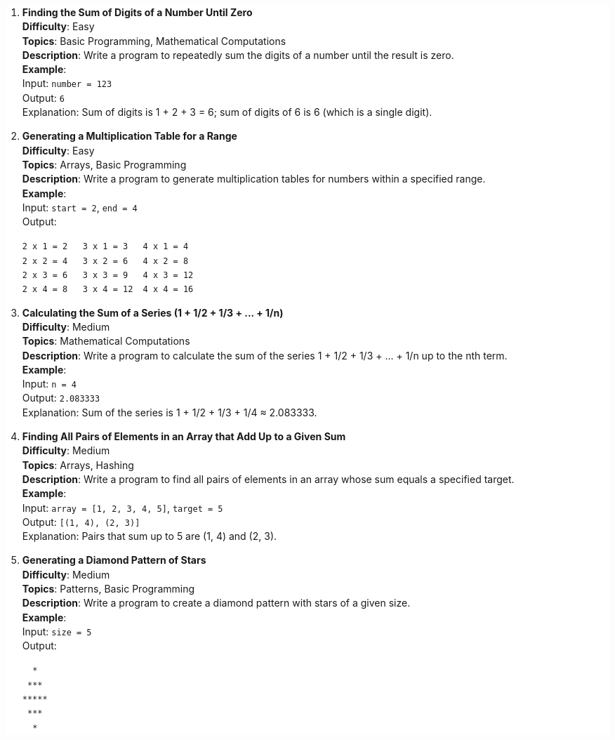 1. **Finding the Sum of Digits of a Number Until Zero**  
   **Difficulty**: Easy  
   **Topics**: Basic Programming, Mathematical Computations  
   **Description**: Write a program to repeatedly sum the digits of a number until the result is zero.  
   **Example**:  
   Input: `number = 123`  
   Output: `6`  
   Explanation: Sum of digits is 1 + 2 + 3 = 6; sum of digits of 6 is 6 (which is a single digit).

2. **Generating a Multiplication Table for a Range**  
   **Difficulty**: Easy  
   **Topics**: Arrays, Basic Programming  
   **Description**: Write a program to generate multiplication tables for numbers within a specified range.  
   **Example**:  
   Input: `start = 2`, `end = 4`  
   Output:

   ```
   2 x 1 = 2   3 x 1 = 3   4 x 1 = 4
   2 x 2 = 4   3 x 2 = 6   4 x 2 = 8
   2 x 3 = 6   3 x 3 = 9   4 x 3 = 12
   2 x 4 = 8   3 x 4 = 12  4 x 4 = 16
   ```

3. **Calculating the Sum of a Series (1 + 1/2 + 1/3 + ... + 1/n)**  
   **Difficulty**: Medium  
   **Topics**: Mathematical Computations  
   **Description**: Write a program to calculate the sum of the series 1 + 1/2 + 1/3 + ... + 1/n up to the nth term.  
   **Example**:  
   Input: `n = 4`  
   Output: `2.083333`  
   Explanation: Sum of the series is 1 + 1/2 + 1/3 + 1/4 ≈ 2.083333.

4. **Finding All Pairs of Elements in an Array that Add Up to a Given Sum**  
   **Difficulty**: Medium  
   **Topics**: Arrays, Hashing  
   **Description**: Write a program to find all pairs of elements in an array whose sum equals a specified target.  
   **Example**:  
   Input: `array = [1, 2, 3, 4, 5]`, `target = 5`  
   Output: `[(1, 4), (2, 3)]`  
   Explanation: Pairs that sum up to 5 are (1, 4) and (2, 3).

5. **Generating a Diamond Pattern of Stars**  
   **Difficulty**: Medium  
   **Topics**: Patterns, Basic Programming  
   **Description**: Write a program to create a diamond pattern with stars of a given size.  
   **Example**:  
   Input: `size = 5`  
   Output:

   ```
     *
    ***
   *****
    ***
     *
   ```

